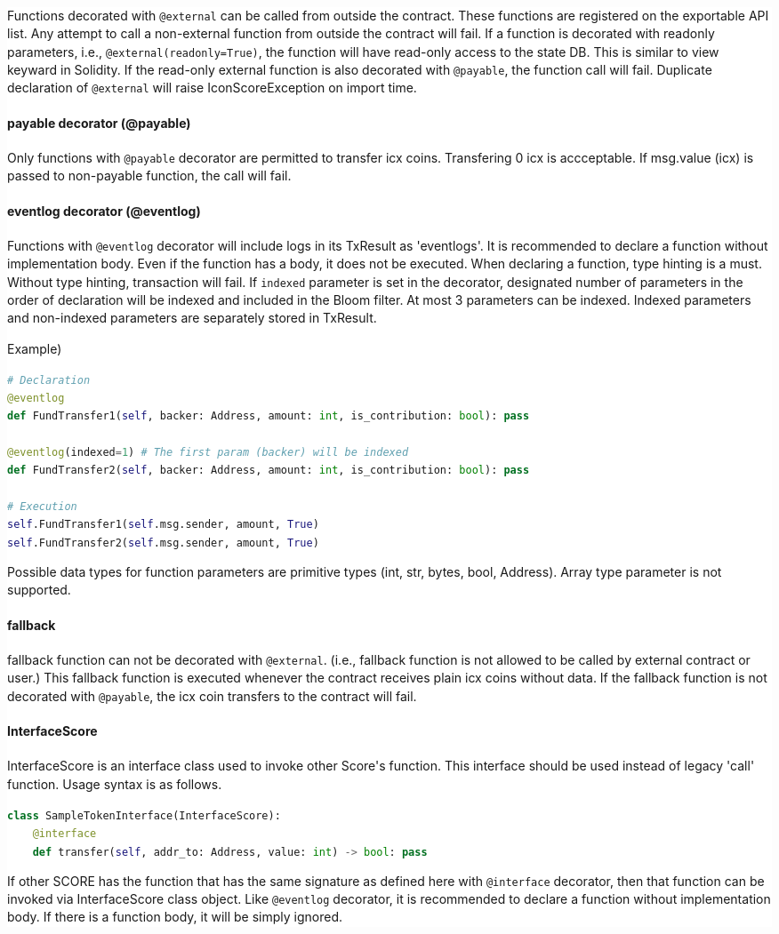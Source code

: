 Functions decorated with `@external` can be called from outside the contract.
These functions are registered on the exportable API list.
Any attempt to call a non-external function from outside the contract will fail.
If a function is decorated with readonly parameters, i.e., `@external(readonly=True)`,
the function will have read-only access to the state DB. This is similar to view keyward in Solidity.
If the read-only external function is also decorated with `@payable`, the function call will fail.
Duplicate declaration of `@external` will raise IconScoreException on import time.

#### payable decorator (@payable)
Only functions with `@payable` decorator are permitted to transfer icx coins.
Transfering 0 icx is accceptable. 
If msg.value (icx) is passed to non-payable function, the call will fail.

#### eventlog decorator (@eventlog)
Functions with `@eventlog` decorator will include logs in its TxResult as 'eventlogs'.
It is recommended to declare a function without implementation body. 
Even if the function has a body, it does not be executed.
When declaring a function, type hinting is a must. Without type hinting, transaction will fail.
If `indexed` parameter is set in the decorator, designated number of parameters in the order of declaration
will be indexed and included in the Bloom filter.  At most 3 parameters can be indexed.
Indexed parameters and non-indexed parameters are separately stored in TxResult.

Example)
```python
# Declaration
@eventlog
def FundTransfer1(self, backer: Address, amount: int, is_contribution: bool): pass

@eventlog(indexed=1) # The first param (backer) will be indexed
def FundTransfer2(self, backer: Address, amount: int, is_contribution: bool): pass

# Execution
self.FundTransfer1(self.msg.sender, amount, True)
self.FundTransfer2(self.msg.sender, amount, True)
```
Possible data types for function parameters are primitive types (int, str, bytes, bool, Address).
Array type parameter is not supported.

#### fallback
fallback function can not be decorated with `@external`. (i.e., fallback function is not allowed to be called by external contract or user.)
This fallback function is executed whenever the contract receives plain icx coins without data.
If the fallback function is not decorated with `@payable`, the icx coin transfers to the contract will fail.

#### InterfaceScore
InterfaceScore is an interface class used to invoke other Score's function.
This interface should be used instead of legacy 'call' function.
Usage syntax is as follows.

```python
class SampleTokenInterface(InterfaceScore):
    @interface
    def transfer(self, addr_to: Address, value: int) -> bool: pass
```
If other SCORE has the function that has the same signature as defined here with `@interface` decorator,
then that function can be invoked via InterfaceScore class object.
Like `@eventlog` decorator, it is recommended to declare a function without implementation body.
If there is a function body, it will be simply ignored.
